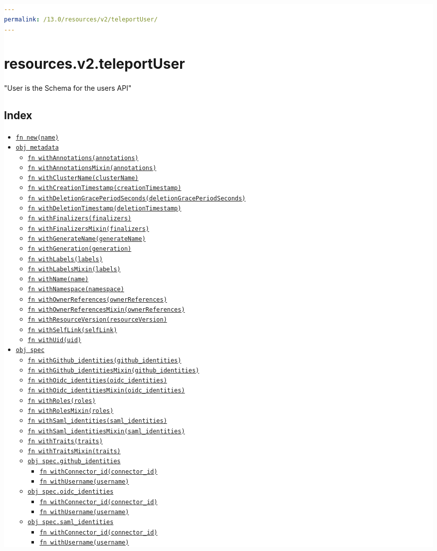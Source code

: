 ```yaml
---
permalink: /13.0/resources/v2/teleportUser/
---
```


# resources.v2.teleportUser

"User is the Schema for the users API"

## Index

* [`fn new(name)`](#fn-new)
* [`obj metadata`](#obj-metadata)
  * [`fn withAnnotations(annotations)`](#fn-metadatawithannotations)
  * [`fn withAnnotationsMixin(annotations)`](#fn-metadatawithannotationsmixin)
  * [`fn withClusterName(clusterName)`](#fn-metadatawithclustername)
  * [`fn withCreationTimestamp(creationTimestamp)`](#fn-metadatawithcreationtimestamp)
  * [`fn withDeletionGracePeriodSeconds(deletionGracePeriodSeconds)`](#fn-metadatawithdeletiongraceperiodseconds)
  * [`fn withDeletionTimestamp(deletionTimestamp)`](#fn-metadatawithdeletiontimestamp)
  * [`fn withFinalizers(finalizers)`](#fn-metadatawithfinalizers)
  * [`fn withFinalizersMixin(finalizers)`](#fn-metadatawithfinalizersmixin)
  * [`fn withGenerateName(generateName)`](#fn-metadatawithgeneratename)
  * [`fn withGeneration(generation)`](#fn-metadatawithgeneration)
  * [`fn withLabels(labels)`](#fn-metadatawithlabels)
  * [`fn withLabelsMixin(labels)`](#fn-metadatawithlabelsmixin)
  * [`fn withName(name)`](#fn-metadatawithname)
  * [`fn withNamespace(namespace)`](#fn-metadatawithnamespace)
  * [`fn withOwnerReferences(ownerReferences)`](#fn-metadatawithownerreferences)
  * [`fn withOwnerReferencesMixin(ownerReferences)`](#fn-metadatawithownerreferencesmixin)
  * [`fn withResourceVersion(resourceVersion)`](#fn-metadatawithresourceversion)
  * [`fn withSelfLink(selfLink)`](#fn-metadatawithselflink)
  * [`fn withUid(uid)`](#fn-metadatawithuid)
* [`obj spec`](#obj-spec)
  * [`fn withGithub_identities(github_identities)`](#fn-specwithgithub_identities)
  * [`fn withGithub_identitiesMixin(github_identities)`](#fn-specwithgithub_identitiesmixin)
  * [`fn withOidc_identities(oidc_identities)`](#fn-specwithoidc_identities)
  * [`fn withOidc_identitiesMixin(oidc_identities)`](#fn-specwithoidc_identitiesmixin)
  * [`fn withRoles(roles)`](#fn-specwithroles)
  * [`fn withRolesMixin(roles)`](#fn-specwithrolesmixin)
  * [`fn withSaml_identities(saml_identities)`](#fn-specwithsaml_identities)
  * [`fn withSaml_identitiesMixin(saml_identities)`](#fn-specwithsaml_identitiesmixin)
  * [`fn withTraits(traits)`](#fn-specwithtraits)
  * [`fn withTraitsMixin(traits)`](#fn-specwithtraitsmixin)
  * [`obj spec.github_identities`](#obj-specgithub_identities)
    * [`fn withConnector_id(connector_id)`](#fn-specgithub_identitieswithconnector_id)
    * [`fn withUsername(username)`](#fn-specgithub_identitieswithusername)
  * [`obj spec.oidc_identities`](#obj-specoidc_identities)
    * [`fn withConnector_id(connector_id)`](#fn-specoidc_identitieswithconnector_id)
    * [`fn withUsername(username)`](#fn-specoidc_identitieswithusername)
  * [`obj spec.saml_identities`](#obj-specsaml_identities)
    * [`fn withConnector_id(connector_id)`](#fn-specsaml_identitieswithconnector_id)
    * [`fn withUsername(username)`](#fn-specsaml_identitieswithusername)
